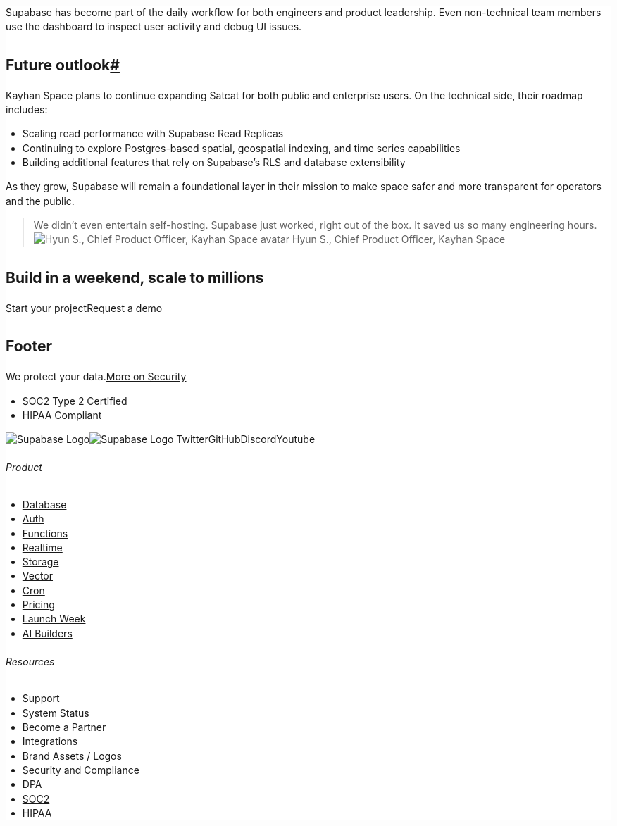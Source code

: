 
Supabase has become part of the daily workflow for both engineers and product leadership. Even non-technical team members use the dashboard to inspect user activity and debug UI issues.
## Future outlook[#](https://supabase.com/customers/kayhanspace#future-outlook)
Kayhan Space plans to continue expanding Satcat for both public and enterprise users. On the technical side, their roadmap includes:
  * Scaling read performance with Supabase Read Replicas
  * Continuing to explore Postgres-based spatial, geospatial indexing, and time series capabilities
  * Building additional features that rely on Supabase’s RLS and database extensibility


As they grow, Supabase will remain a foundational layer in their mission to make space safer and more transparent for operators and the public.
> We didn’t even entertain self-hosting. Supabase just worked, right out of the box. It saved us so many engineering hours.
> ![Hyun S., Chief Product Officer, Kayhan Space avatar](https://supabase.com/_next/image?url=%2Fimages%2Fblog%2Favatars%2Fhyun-kayhanspace.png&w=64&q=75&dpl=dpl_9xPTPeSUKoDuygMmT5sPj6DB4mgG)
> Hyun S., Chief Product Officer, Kayhan Space
## Build in a weekend, scale to millions
[Start your project](https://supabase.com/dashboard)[Request a demo](https://supabase.com/contact/sales)
## Footer
We protect your data.[More on Security](https://supabase.com/security)
  * SOC2 Type 2 Certified
  * HIPAA Compliant


[![Supabase Logo](https://supabase.com/_next/image?url=https%3A%2F%2Ffrontend-assets.supabase.com%2Fwww%2Fd218d9190b87%2F_next%2Fstatic%2Fmedia%2Fsupabase-logo-wordmark--light.daaeffd3.png&w=384&q=75&dpl=dpl_9xPTPeSUKoDuygMmT5sPj6DB4mgG)![Supabase Logo](https://supabase.com/_next/image?url=https%3A%2F%2Ffrontend-assets.supabase.com%2Fwww%2Fd218d9190b87%2F_next%2Fstatic%2Fmedia%2Fsupabase-logo-wordmark--dark.b36ebb5f.png&w=384&q=75&dpl=dpl_9xPTPeSUKoDuygMmT5sPj6DB4mgG)](https://supabase.com/)
[Twitter](https://twitter.com/supabase)[GitHub](https://github.com/supabase)[Discord](https://discord.supabase.com/)[Youtube](https://youtube.com/c/supabase)
###### Product
  * [Database](https://supabase.com/database)
  * [Auth](https://supabase.com/auth)
  * [Functions](https://supabase.com/edge-functions)
  * [Realtime](https://supabase.com/realtime)
  * [Storage](https://supabase.com/storage)
  * [Vector](https://supabase.com/modules/vector)
  * [Cron](https://supabase.com/modules/cron)
  * [Pricing](https://supabase.com/pricing)
  * [Launch Week](https://supabase.com/launch-week)
  * [AI Builders](https://supabase.com/solutions/ai-builders)


###### Resources
  * [Support](https://supabase.com/support)
  * [System Status](https://status.supabase.com/)
  * [Become a Partner](https://supabase.com/partners)
  * [Integrations](https://supabase.com/partners/integrations)
  * [Brand Assets / Logos](https://supabase.com/brand-assets)
  * [Security and Compliance](https://supabase.com/security)
  * [DPA](https://supabase.com/legal/dpa)
  * [SOC2](https://supabase.com/security)
  * [HIPAA](https://forms.supabase.com/hipaa2)
